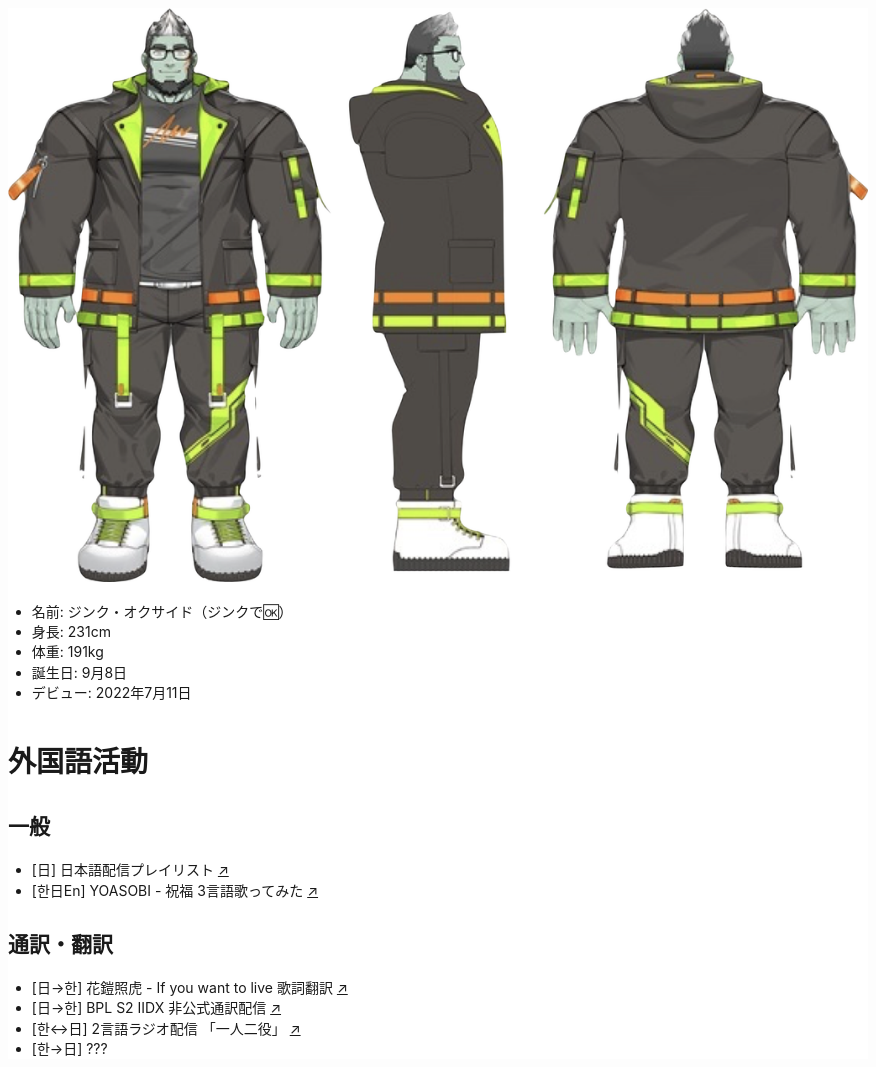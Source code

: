 ![ジンクオクサイドの三面図](../resources/3view.png)
* 名前: ジンク・オクサイド（ジンクで🆗）
* 身長: 231cm
* 体重: 191kg
* 誕生日: 9月8日
* デビュー: 2022年7月11日

# 外国語活動
<div class="row">
       <div class="col-sm">
              <h2>一般</h2>
              <ul>
                     <li> [日] 日本語配信プレイリスト <a href="https://www.youtube.com/playlist?list=PLhdOm5RxwrsZQnes7QZBb-eGVuFkqBppA">↗️</a></li>
                     <li> [한日En] YOASOBI - 祝福 3言語歌ってみた <a href="https://youtu.be/byIku6z6sOQ?si=HcY49fpXIaOs2M9W">↗️</a></li>
              </ul>
       </div>
       <div class="col-sm">
              <h2>通訳・翻訳</h2>
              <ul>
                     <li>[日→한] 花鎧照虎 - If you want to live 歌詞翻訳 <a href="https://twitter.com/Kagai_Terutora/status/1633095988230463488">↗️</a></li>
                     <li>[日→한] BPL S2 IIDX 非公式通訳配信 <a href="https://youtube.com/playlist?list=PLhdOm5RxwrsYrcQxI11Q9bEzZzi8BY7ME&si=m0Q-DGr9Be4JLDXD">↗️</a></li>
                     <li>[한↔日] 2言語ラジオ配信 「一人二役」 <a href="https://youtube.com/playlist?list=PLhdOm5RxwrsbeACu-f9dX91us7uSajouf&si=DDL8Ggyf1R5wuIpi">↗️</a></li>
                     <li>[한→日] ???  </li>
              </ul>
       </div>
</div>
